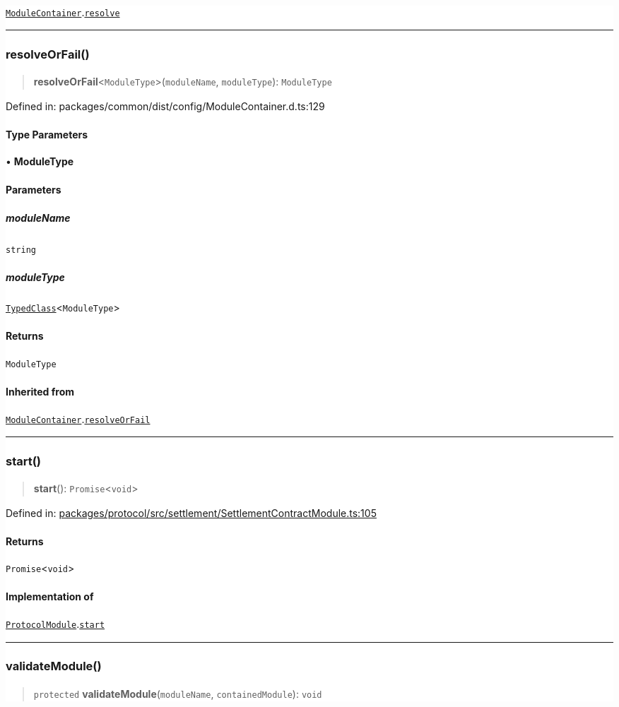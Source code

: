 [`ModuleContainer`](../../common/classes/ModuleContainer.md).[`resolve`](../../common/classes/ModuleContainer.md#resolve)

***

### resolveOrFail()

> **resolveOrFail**\<`ModuleType`\>(`moduleName`, `moduleType`): `ModuleType`

Defined in: packages/common/dist/config/ModuleContainer.d.ts:129

#### Type Parameters

• **ModuleType**

#### Parameters

##### moduleName

`string`

##### moduleType

[`TypedClass`](../../common/type-aliases/TypedClass.md)\<`ModuleType`\>

#### Returns

`ModuleType`

#### Inherited from

[`ModuleContainer`](../../common/classes/ModuleContainer.md).[`resolveOrFail`](../../common/classes/ModuleContainer.md#resolveorfail)

***

### start()

> **start**(): `Promise`\<`void`\>

Defined in: [packages/protocol/src/settlement/SettlementContractModule.ts:105](https://github.com/proto-kit/framework/blob/4d6b3b6da51b3edee0fbf25ce72c1f59ec61e891/packages/protocol/src/settlement/SettlementContractModule.ts#L105)

#### Returns

`Promise`\<`void`\>

#### Implementation of

[`ProtocolModule`](ProtocolModule.md).[`start`](ProtocolModule.md#start)

***

### validateModule()

> `protected` **validateModule**(`moduleName`, `containedModule`): `void`
